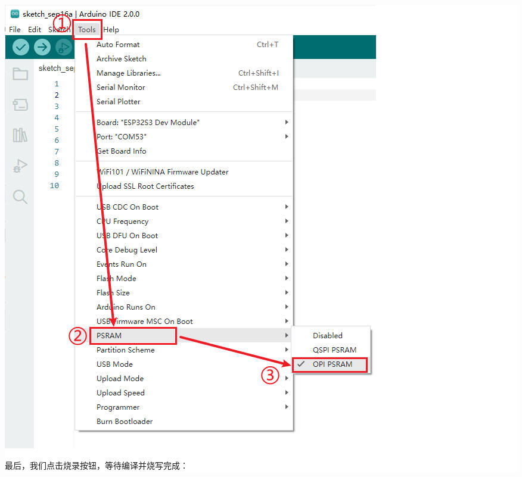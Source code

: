 ![DshanMCU-Mio_Arduino_chapter2_images_015](_images/chapter2_images/DShanMCU-Mio_Arduino_chapter2_images_015.jpg)


最后，我们点击烧录按钮，等待编译并烧写完成：
